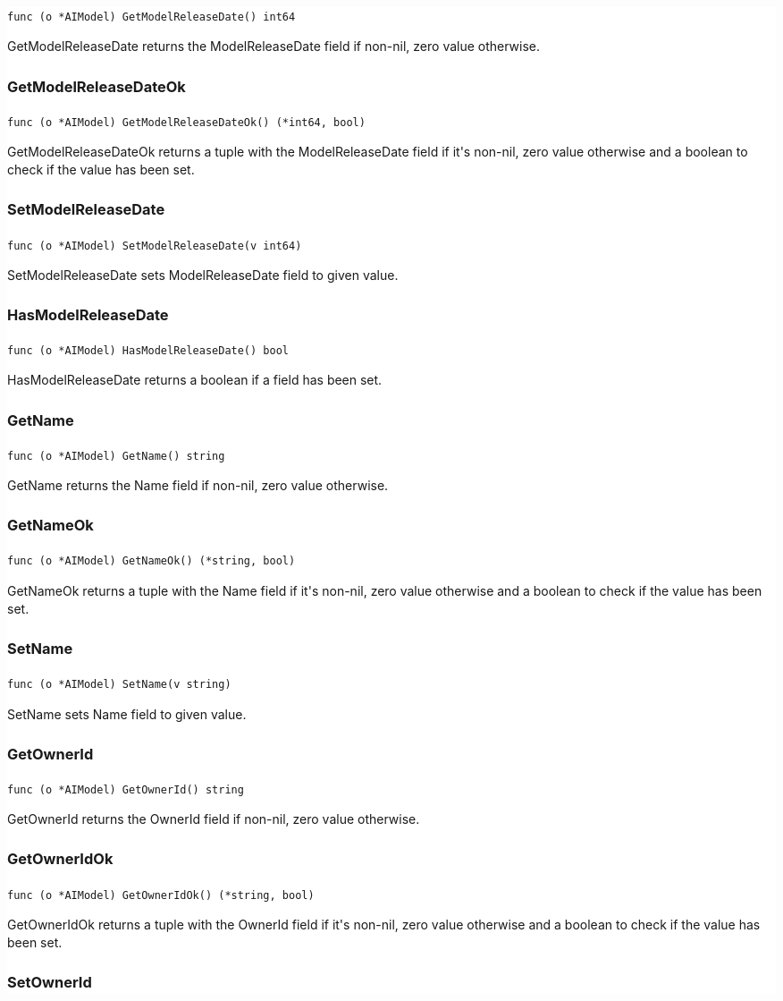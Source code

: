 `func (o *AIModel) GetModelReleaseDate() int64`

GetModelReleaseDate returns the ModelReleaseDate field if non-nil, zero value otherwise.

### GetModelReleaseDateOk

`func (o *AIModel) GetModelReleaseDateOk() (*int64, bool)`

GetModelReleaseDateOk returns a tuple with the ModelReleaseDate field if it's non-nil, zero value otherwise
and a boolean to check if the value has been set.

### SetModelReleaseDate

`func (o *AIModel) SetModelReleaseDate(v int64)`

SetModelReleaseDate sets ModelReleaseDate field to given value.

### HasModelReleaseDate

`func (o *AIModel) HasModelReleaseDate() bool`

HasModelReleaseDate returns a boolean if a field has been set.

### GetName

`func (o *AIModel) GetName() string`

GetName returns the Name field if non-nil, zero value otherwise.

### GetNameOk

`func (o *AIModel) GetNameOk() (*string, bool)`

GetNameOk returns a tuple with the Name field if it's non-nil, zero value otherwise
and a boolean to check if the value has been set.

### SetName

`func (o *AIModel) SetName(v string)`

SetName sets Name field to given value.


### GetOwnerId

`func (o *AIModel) GetOwnerId() string`

GetOwnerId returns the OwnerId field if non-nil, zero value otherwise.

### GetOwnerIdOk

`func (o *AIModel) GetOwnerIdOk() (*string, bool)`

GetOwnerIdOk returns a tuple with the OwnerId field if it's non-nil, zero value otherwise
and a boolean to check if the value has been set.

### SetOwnerId
